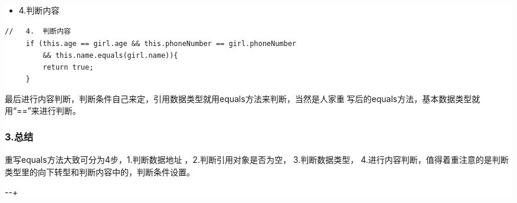 - 4.判断内容

```
//   4.  判断内容
     if (this.age == girl.age && this.phoneNumber == girl.phoneNumber
         && this.name.equals(girl.name)){
         return true;
     }
```
最后进行内容判断，判断条件自己来定，引用数据类型就用equals方法来判断，当然是人家重
写后的equals方法，基本数据类型就用“==”来进行判断。

### 3.总结
重写equals方法大致可分为4步，1.判断数据地址 ，2.判断引用对象是否为空， 3.判断数据类型，
4.进行内容判断，值得着重注意的是判断类型里的向下转型和判断内容中的，判断条件设置。

--+



